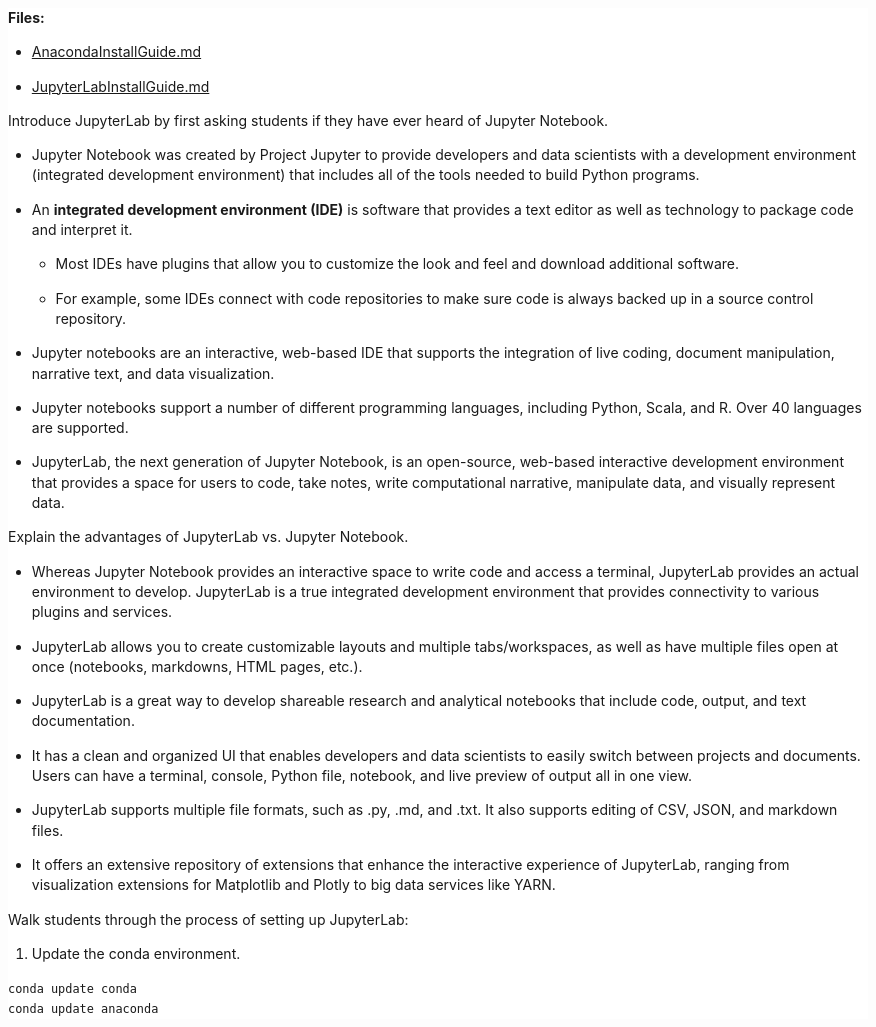 **Files:**

* [AnacondaInstallGuide.md](../Supplemental/AnacondaInstallGuide.md)

* [JupyterLabInstallGuide.md](../Supplemental/JupyterLabInstallGuide.md)

Introduce JupyterLab by first asking students if they have ever heard of Jupyter Notebook. 

* Jupyter Notebook was created by Project Jupyter to provide developers and data scientists with a development environment (integrated development environment) that includes all of the tools needed to build Python programs. 

* An **integrated development environment (IDE)** is software that provides a text editor as well as technology to package code and interpret it.

  * Most IDEs have plugins that allow you to customize the look and feel and download additional software.

  * For example, some IDEs connect with code repositories to make sure code is always backed up in a source control repository. 

* Jupyter notebooks are an interactive, web-based IDE that supports the integration of live coding, document manipulation, narrative text, and data visualization. 

* Jupyter notebooks support a number of different programming languages, including Python, Scala, and R. Over 40 languages are supported.

* JupyterLab, the next generation of Jupyter Notebook, is an open-source, web-based interactive development environment that provides a space for users to code, take notes, write computational narrative, manipulate data, and visually represent data.

Explain the advantages of JupyterLab vs. Jupyter Notebook.

* Whereas Jupyter Notebook provides an interactive space to write code and access a terminal, JupyterLab provides an actual environment to develop. JupyterLab is a true integrated development environment that provides connectivity to various plugins and services.

* JupyterLab allows you to create customizable layouts and multiple tabs/workspaces, as well as have multiple files open at once (notebooks, markdowns, HTML pages, etc.). 

* JupyterLab is a great way to develop shareable research and analytical notebooks that include code, output, and text documentation.

* It has a clean and organized UI that enables developers and data scientists to easily switch between projects and documents. Users can have a terminal, console, Python file, notebook, and live preview of output all in one view.

* JupyterLab supports multiple file formats, such as .py, .md, and .txt. It also supports editing of CSV, JSON, and markdown files.

* It offers an extensive repository of extensions that enhance the interactive experience of JupyterLab, ranging from visualization extensions for Matplotlib and Plotly to big data services like YARN.

Walk students through the process of setting up JupyterLab:

1. Update the conda environment.

  ```shell
  conda update conda
  conda update anaconda
  ```
